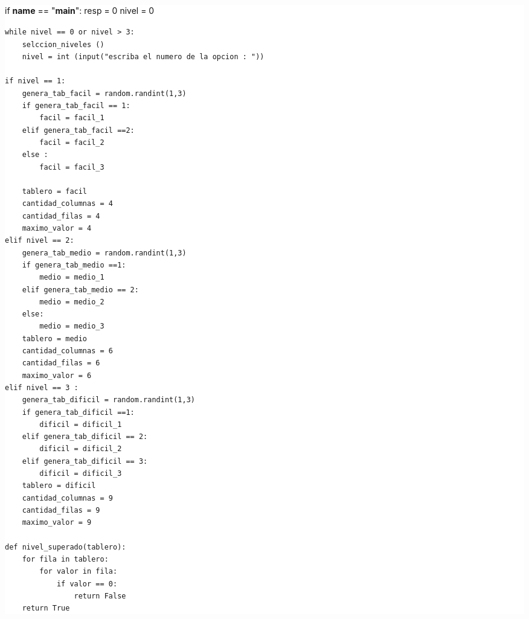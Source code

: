 if __name__ == "__main__":
	resp = 0
	nivel = 0
	
	while nivel == 0 or nivel > 3:
		selccion_niveles ()
		nivel = int (input("escriba el numero de la opcion : "))

	if nivel == 1:
		genera_tab_facil = random.randint(1,3)
		if genera_tab_facil == 1:
			facil = facil_1
		elif genera_tab_facil ==2:
			facil = facil_2
		else :
			facil = facil_3
			
		tablero = facil
		cantidad_columnas = 4
		cantidad_filas = 4
		maximo_valor = 4		
	elif nivel == 2:
		genera_tab_medio = random.randint(1,3)
		if genera_tab_medio ==1:
			medio = medio_1
		elif genera_tab_medio == 2:
			medio = medio_2
		else:
			medio = medio_3
		tablero = medio	
		cantidad_columnas = 6
		cantidad_filas = 6
		maximo_valor = 6
	elif nivel == 3 :
		genera_tab_dificil = random.randint(1,3)
		if genera_tab_dificil ==1:
			dificil = dificil_1
		elif genera_tab_dificil == 2:
			dificil = dificil_2
		elif genera_tab_dificil == 3:
			dificil = dificil_3
		tablero = dificil	
		cantidad_columnas = 9
		cantidad_filas = 9
		maximo_valor = 9
		
	def nivel_superado(tablero):
		for fila in tablero:
			for valor in fila:
				if valor == 0:
					return False
		return True
	